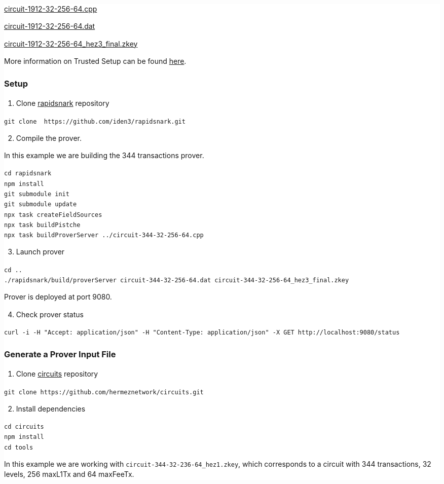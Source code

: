 [circuit-1912-32-256-64.cpp](https://hermez.s3-eu-west-1.amazonaws.com/circuit-1912-32-256-64.cpp)

[circuit-1912-32-256-64.dat](https://hermez.s3-eu-west-1.amazonaws.com/circuit-1912-32-256-64.dat)

[circuit-1912-32-256-64_hez3_final.zkey](https://hermez.s3-eu-west-1.amazonaws.com/circuit-1912-32-256-64_hez3_final.zkey)


More information on Trusted Setup can be found [here](https://github.com/hermeznetwork/phase2ceremony_3).

### Setup
1. Clone [rapidsnark](https://github.com/iden3/rapidsnark.git) repository
```shell
git clone  https://github.com/iden3/rapidsnark.git
```
2. Compile the prover.

In this example we are building the 344 transactions prover.
```shell
cd rapidsnark
npm install
git submodule init
git submodule update
npx task createFieldSources
npx task buildPistche
npx task buildProverServer ../circuit-344-32-256-64.cpp
```
3. Launch prover
```shell
cd ..
./rapidsnark/build/proverServer circuit-344-32-256-64.dat circuit-344-32-256-64_hez3_final.zkey
```
Prover is deployed at port 9080.

4. Check prover status
```shell
curl -i -H "Accept: application/json" -H "Content-Type: application/json" -X GET http://localhost:9080/status
```

### Generate a Prover Input File

1. Clone [circuits](https://github.com/hermeznetwork/circuits.git) repository
```shell
git clone https://github.com/hermeznetwork/circuits.git
```

2. Install dependencies
```shell
cd circuits
npm install
cd tools
```

In this example we are working with `circuit-344-32-236-64_hez1.zkey`, which corresponds to a circuit with 344 transactions, 32 levels, 256 maxL1Tx and 64 maxFeeTx.
